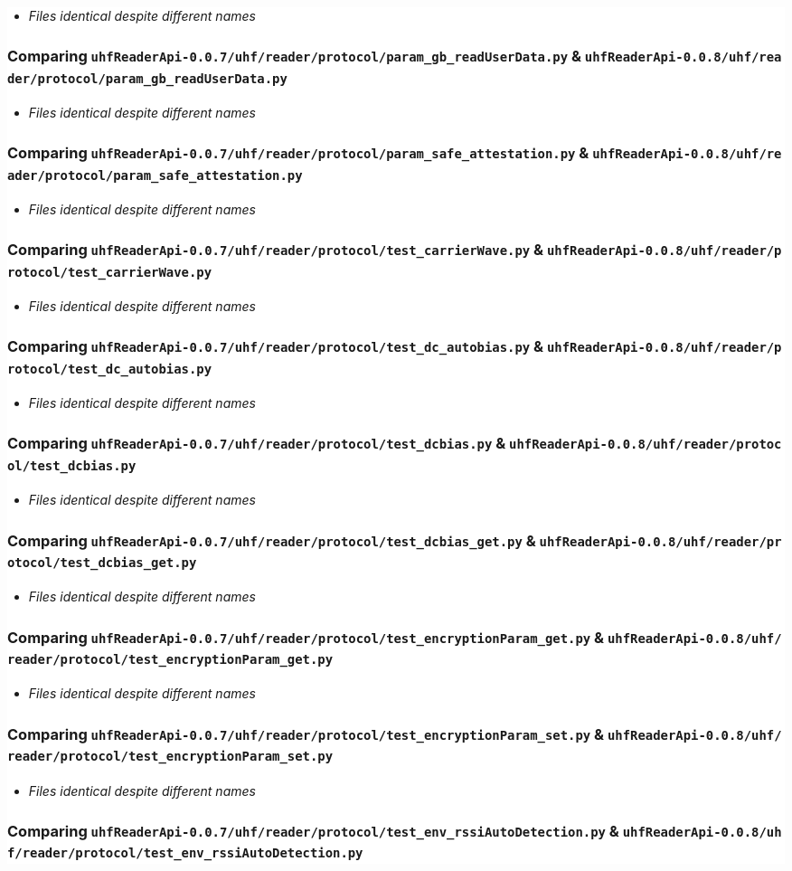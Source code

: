  * *Files identical despite different names*

### Comparing `uhfReaderApi-0.0.7/uhf/reader/protocol/param_gb_readUserData.py` & `uhfReaderApi-0.0.8/uhf/reader/protocol/param_gb_readUserData.py`

 * *Files identical despite different names*

### Comparing `uhfReaderApi-0.0.7/uhf/reader/protocol/param_safe_attestation.py` & `uhfReaderApi-0.0.8/uhf/reader/protocol/param_safe_attestation.py`

 * *Files identical despite different names*

### Comparing `uhfReaderApi-0.0.7/uhf/reader/protocol/test_carrierWave.py` & `uhfReaderApi-0.0.8/uhf/reader/protocol/test_carrierWave.py`

 * *Files identical despite different names*

### Comparing `uhfReaderApi-0.0.7/uhf/reader/protocol/test_dc_autobias.py` & `uhfReaderApi-0.0.8/uhf/reader/protocol/test_dc_autobias.py`

 * *Files identical despite different names*

### Comparing `uhfReaderApi-0.0.7/uhf/reader/protocol/test_dcbias.py` & `uhfReaderApi-0.0.8/uhf/reader/protocol/test_dcbias.py`

 * *Files identical despite different names*

### Comparing `uhfReaderApi-0.0.7/uhf/reader/protocol/test_dcbias_get.py` & `uhfReaderApi-0.0.8/uhf/reader/protocol/test_dcbias_get.py`

 * *Files identical despite different names*

### Comparing `uhfReaderApi-0.0.7/uhf/reader/protocol/test_encryptionParam_get.py` & `uhfReaderApi-0.0.8/uhf/reader/protocol/test_encryptionParam_get.py`

 * *Files identical despite different names*

### Comparing `uhfReaderApi-0.0.7/uhf/reader/protocol/test_encryptionParam_set.py` & `uhfReaderApi-0.0.8/uhf/reader/protocol/test_encryptionParam_set.py`

 * *Files identical despite different names*

### Comparing `uhfReaderApi-0.0.7/uhf/reader/protocol/test_env_rssiAutoDetection.py` & `uhfReaderApi-0.0.8/uhf/reader/protocol/test_env_rssiAutoDetection.py`
